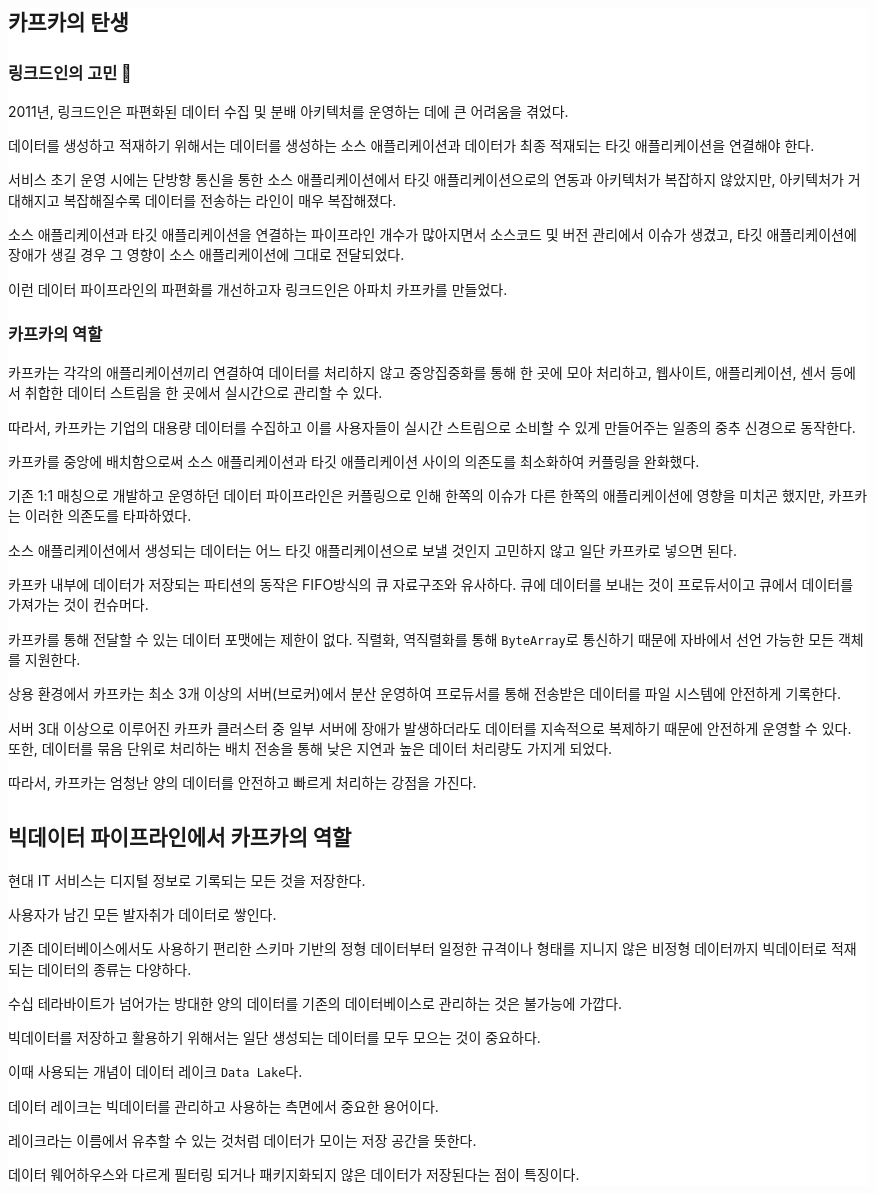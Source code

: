 ## 카프카의 탄생

### 링크드인의 고민 🤔

2011년, 링크드인은 파편화된 데이터 수집 및 분배 아키텍처를 운영하는 데에 큰 어려움을 겪었다.

데이터를 생성하고 적재하기 위해서는 데이터를 생성하는 소스 애플리케이션과 데이터가 최종 적재되는 타깃 애플리케이션을 연결해야 한다.

서비스 초기 운영 시에는 단방향 통신을 통한 소스 애플리케이션에서 타깃 애플리케이션으로의 연동과 아키텍처가 복잡하지 않았지만, 아키텍처가 거대해지고 복잡해질수록 데이터를 전송하는 라인이 매우 복잡해졌다.

소스 애플리케이션과 타깃 애플리케이션을 연결하는 파이프라인 개수가 많아지면서 소스코드 및 버전 관리에서 이슈가 생겼고, 타깃 애플리케이션에 장애가 생길 경우 그 영향이 소스 애플리케이션에 그대로 전달되었다.

이런 데이터 파이프라인의 파편화를 개선하고자 링크드인은 아파치 카프카를 만들었다.

### 카프카의 역할

카프카는 각각의 애플리케이션끼리 연결하여 데이터를 처리하지 않고 중앙집중화를 통해 한 곳에 모아 처리하고, 웹사이트, 애플리케이션, 센서 등에서 취합한 데이터 스트림을 한 곳에서 실시간으로 관리할 수 있다.

따라서, 카프카는 기업의 대용량 데이터를 수집하고 이를 사용자들이 실시간 스트림으로 소비할 수 있게 만들어주는 일종의 중추 신경으로 동작한다.

카프카를 중앙에 배치함으로써 소스 애플리케이션과 타깃 애플리케이션 사이의 의존도를 최소화하여 커플링을 완화했다.

기존 1:1 매칭으로 개발하고 운영하던 데이터 파이프라인은 커플링으로 인해 한쪽의 이슈가 다른 한쪽의 애플리케이션에 영향을 미치곤 했지만, 카프카는 이러한 의존도를 타파하였다.

소스 애플리케이션에서 생성되는 데이터는 어느 타깃 애플리케이션으로 보낼 것인지 고민하지 않고 일단 카프카로 넣으면 된다.

카프카 내부에 데이터가 저장되는 파티션의 동작은 FIFO방식의 큐 자료구조와 유사하다. 큐에 데이터를 보내는 것이 프로듀서이고 큐에서 데이터를 가져가는 것이 컨슈머다.

카프카를 통해 전달할 수 있는 데이터 포맷에는 제한이 없다. 직렬화, 역직렬화를 통해 `ByteArray`로 통신하기 때문에 자바에서 선언 가능한 모든 객체를 지원한다.

상용 환경에서 카프카는 최소 3개 이상의 서버(브로커)에서 분산 운영하여 프로듀서를 통해 전송받은 데이터를 파일 시스템에 안전하게 기록한다.

서버 3대 이상으로 이루어진 카프카 클러스터 중 일부 서버에 장애가 발생하더라도 데이터를 지속적으로 복제하기 때문에 안전하게 운영할 수 있다. 또한, 데이터를 묶음 단위로 처리하는 배치 전송을 통해 낮은 지연과 높은 데이터 처리량도 가지게 되었다.

따라서, 카프카는 엄청난 양의 데이터를 안전하고 빠르게 처리하는 강점을 가진다.

## 빅데이터 파이프라인에서 카프카의 역할

현대 IT 서비스는 디지털 정보로 기록되는 모든 것을 저장한다.

사용자가 남긴 모든 발자취가 데이터로 쌓인다.

기존 데이터베이스에서도 사용하기 편리한 스키마 기반의 정형 데이터부터 일정한 규격이나 형태를 지니지 않은 비정형 데이터까지 빅데이터로 적재되는 데이터의 종류는 다양하다.

수십 테라바이트가 넘어가는 방대한 양의 데이터를 기존의 데이터베이스로 관리하는 것은 불가능에 가깝다.

빅데이터를 저장하고 활용하기 위해서는 일단 생성되는 데이터를 모두 모으는 것이 중요하다.

이때 사용되는 개념이 데이터 레이크 `Data Lake`다.

데이터 레이크는 빅데이터를 관리하고 사용하는 측면에서 중요한 용어이다.

레이크라는 이름에서 유추할 수 있는 것처럼 데이터가 모이는 저장 공간을 뜻한다.

데이터 웨어하우스와 다르게 필터링 되거나 패키지화되지 않은 데이터가 저장된다는 점이 특징이다.
